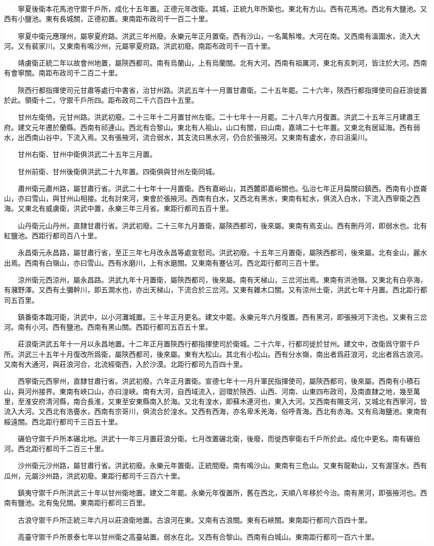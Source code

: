 　　寧夏後衛本花馬池守禦千戶所，成化十五年置。正德元年改衛。其城，正統九年所築也。東北有方山。西有花馬池。西北有大鹽池。又西有小鹽池。東有長城關，正德初置。東南距布政司千一百二十里。

　　寧夏中衛元應理州，屬寧夏府路。洪武三年州廢。永樂元年正月置衛。西有沙山，一名萬斛堆。大河在南。又西南有溫圍水，流入大河。又有裴家川。又東南有鳴沙州，元屬寧夏府路。洪武初廢。南距布政司千一百十里。

　　靖虜衛正統二年以故會州地置，屬陝西都司。南有烏蘭山，上有烏蘭關。北有大河。西南有祖厲河，東北有亥刺河，皆注於大河。西南有會寧關。南距布政司千二百二十里。

　　陝西行都指揮使司元甘肅等處行中書省，治甘州路。洪武五年十一月置甘肅衛。二十五年罷。二十六年，陝西行都指揮使司自莊浪徙置於此。領衛十二，守禦千戶所四。距布政司二千六百四十五里。

　　甘州左衛倚。元甘州路。洪武初廢。二十三年十二月置甘州左衛。二十七年十一月罷。二十八年六月復置。洪武二十五年三月建肅王府。建文元年遷於蘭縣。西南有祁連山。西北有合黎山。東北有人祖山，山口有關，曰山南，嘉靖二十七年置。又東北有居延海。西有弱水，出西南山谷中，下流入焉。又有張掖河，流合弱水，其支流曰黑水河，仍合於張掖河。又東南有盧水，亦曰沮渠川。

　　甘州右衛、甘州中衛俱洪武二十五年三月置。

　　甘州前衛、甘州後衛俱洪武二十九年置。四衛俱與甘州左衛同城。

　　肅州衛元肅州路，屬甘肅行省。洪武二十七年十一月置衛。西有嘉峪山，其西麓即嘉峪關也。弘治七年正月扁關曰鎮西。西南有小崑崙山，亦曰雪山，與甘州山相接。北有討來河，東會於張掖河。西南有白水，又西北有黑水，東南有紅水，俱流入白水，下流入西寧衛之西海。又東北有威虜衛，洪武中置，永樂三年三月省。東距行都司五百十里。

　　山丹衛元山丹州，直隸甘肅行省。洪武初廢。二十三年九月置衛，屬陝西都司，後來屬。東南有焉支山。西有刪丹河，即弱水也。北有紅鹽池。西距行都司百八十里。

　　永昌衛元永昌路，屬甘肅行省，至正三年七月改永昌等處宣慰司。洪武初廢。十五年三月置衛，屬陝西都司，後來屬。北有金山，麗水出焉。西南有白嶺山，亦曰雪山。西有水磨川，上有水磨關。又東南有蹇佔河。西北距行都司三百十里。

　　涼州衛元西涼州，屬永昌路。洪武九年十月置衛，屬陝西都司，後來屬。南有天梯山，三岔河出焉。東南有洪池嶺。又東北有白亭海，有瀦野澤。又西有土彌幹川，即五澗水也，亦出天梯山，下流合於三岔河。又東有雜木口關。又有涼州土衛，洪武七年十月置。西北距行都司五百里。

　　鎮番衛本臨河衛，洪武中，以小河灘城置。三十年正月更名。建文中罷。永樂元年六月復置。西有黑河，即張掖河下流也。又東有三岔河。南有小河。西有鹽池。西南有黑山關。西距行都司五百五十里。

　　莊浪衛洪武五年十一月以永昌地置。十二年正月置陝西行都指揮使司於衛城。二十六年，行都司徙於甘州。建文中，改衛爲守禦千戶所。洪武三十五年十月復改所爲衛，屬陝西都司，後來屬。東有大松山。其北有小松山。西有分水嶺，南出者爲莊浪河，北出者爲古浪河。又南有大通河，與莊浪河合，北流經衛西，入於沙漠。北距行都司九百四十里。

　　西寧衛元西寧州，直隸甘肅行省。洪武初廢。六年正月置衛。宣德七年十一月升軍民指揮使司，屬陝西都司，後來屬。西南有小積石山，與河州接界。東南有峽口山，亦曰湟峽。南有大河，自西域流入，迴環於陝西、山西、河南、山東四布政司，及南直隸之地，幾至萬里，至淮安府清河縣，南合長淮，又東至安東縣南入於海。又北有湟水，即蘇木連河也，東入大河。又西南有賜支河，又城北有西寧河，皆流入大河。又西北有浩亹水，西南有宗哥川，俱流合於湟水。又西有西海，亦名卑禾羌海，俗呼青海。西北有赤海。又有烏海鹽池。東南有綏遠關。西北距行都司千三百五十里。

　　碾伯守禦千戶所本碾北地。洪武十一年三月置莊浪分衛。七月改置碾北衛，後廢，而徙西寧衛右千戶所於此。成化中更名。南有碾伯河。西北距行都司千二百三十里。

　　沙州衛元沙州路，屬甘肅行省。洪武初廢。永樂元年置衛。正統間廢。南有鳴沙山。東南有三危山。又東有龍勒山，又有渥窪水。西有瓜州，元屬沙州路，洪武初廢。東距行都司千三百六十里。

　　鎮夷守禦千戶所洪武三十年以甘州衛地置。建文二年罷。永樂元年復置所，舊在西北，天順八年移於今治。南有黑河，即張掖河也。西南有鹽池。北有兔兒關。東南距行都司三百里。

　　古浪守禦千戶所正統三年六月以莊浪衛地置。古浪河在東。又南有古浪關。東有石峽關。東南距行都司六百四十里。

　　高臺守禦千戶所景泰七年以甘州衛之高臺站置。弱水在北。又西有合黎山。西南有白城山。東南距行都司一百六十里。